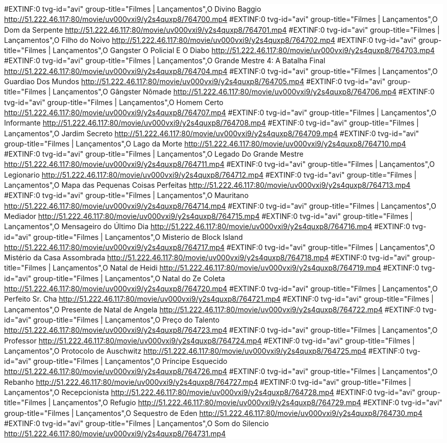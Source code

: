 #EXTINF:0 tvg-id="avi" group-title="Filmes | Lançamentos",O Divino Baggio
http://51.222.46.117:80/movie/uv000vxi9/y2s4quxp8/764700.mp4
#EXTINF:0 tvg-id="avi" group-title="Filmes | Lançamentos",O Dom da Serpente
http://51.222.46.117:80/movie/uv000vxi9/y2s4quxp8/764701.mp4
#EXTINF:0 tvg-id="avi" group-title="Filmes | Lançamentos",O Filho do Noivo
http://51.222.46.117:80/movie/uv000vxi9/y2s4quxp8/764702.mp4
#EXTINF:0 tvg-id="avi" group-title="Filmes | Lançamentos",O Gangster O Policial E O Diabo
http://51.222.46.117:80/movie/uv000vxi9/y2s4quxp8/764703.mp4
#EXTINF:0 tvg-id="avi" group-title="Filmes | Lançamentos",O Grande Mestre 4: A Batalha Final
http://51.222.46.117:80/movie/uv000vxi9/y2s4quxp8/764704.mp4
#EXTINF:0 tvg-id="avi" group-title="Filmes | Lançamentos",O Guardiao Dos Mundos
http://51.222.46.117:80/movie/uv000vxi9/y2s4quxp8/764705.mp4
#EXTINF:0 tvg-id="avi" group-title="Filmes | Lançamentos",O Gângster Nômade
http://51.222.46.117:80/movie/uv000vxi9/y2s4quxp8/764706.mp4
#EXTINF:0 tvg-id="avi" group-title="Filmes | Lançamentos",O Homem Certo
http://51.222.46.117:80/movie/uv000vxi9/y2s4quxp8/764707.mp4
#EXTINF:0 tvg-id="avi" group-title="Filmes | Lançamentos",O Informante
http://51.222.46.117:80/movie/uv000vxi9/y2s4quxp8/764708.mp4
#EXTINF:0 tvg-id="avi" group-title="Filmes | Lançamentos",O Jardim Secreto
http://51.222.46.117:80/movie/uv000vxi9/y2s4quxp8/764709.mp4
#EXTINF:0 tvg-id="avi" group-title="Filmes | Lançamentos",O Lago da Mort‪e‬
http://51.222.46.117:80/movie/uv000vxi9/y2s4quxp8/764710.mp4
#EXTINF:0 tvg-id="avi" group-title="Filmes | Lançamentos",O Legado Do Grande Mestre
http://51.222.46.117:80/movie/uv000vxi9/y2s4quxp8/764711.mp4
#EXTINF:0 tvg-id="avi" group-title="Filmes | Lançamentos",O Legionario
http://51.222.46.117:80/movie/uv000vxi9/y2s4quxp8/764712.mp4
#EXTINF:0 tvg-id="avi" group-title="Filmes | Lançamentos",O Mapa das Pequenas Coisas Perfeitas
http://51.222.46.117:80/movie/uv000vxi9/y2s4quxp8/764713.mp4
#EXTINF:0 tvg-id="avi" group-title="Filmes | Lançamentos",O Mauritano
http://51.222.46.117:80/movie/uv000vxi9/y2s4quxp8/764714.mp4
#EXTINF:0 tvg-id="avi" group-title="Filmes | Lançamentos",O Mediador
http://51.222.46.117:80/movie/uv000vxi9/y2s4quxp8/764715.mp4
#EXTINF:0 tvg-id="avi" group-title="Filmes | Lançamentos",O Mensageiro do Último Dia
http://51.222.46.117:80/movie/uv000vxi9/y2s4quxp8/764716.mp4
#EXTINF:0 tvg-id="avi" group-title="Filmes | Lançamentos",O Misterio de Block Island
http://51.222.46.117:80/movie/uv000vxi9/y2s4quxp8/764717.mp4
#EXTINF:0 tvg-id="avi" group-title="Filmes | Lançamentos",O Mistério da Casa Assombrada
http://51.222.46.117:80/movie/uv000vxi9/y2s4quxp8/764718.mp4
#EXTINF:0 tvg-id="avi" group-title="Filmes | Lançamentos",O Natal de Heidi
http://51.222.46.117:80/movie/uv000vxi9/y2s4quxp8/764719.mp4
#EXTINF:0 tvg-id="avi" group-title="Filmes | Lançamentos",O Natal do Ze Coleta
http://51.222.46.117:80/movie/uv000vxi9/y2s4quxp8/764720.mp4
#EXTINF:0 tvg-id="avi" group-title="Filmes | Lançamentos",O Perfeito Sr. Cha
http://51.222.46.117:80/movie/uv000vxi9/y2s4quxp8/764721.mp4
#EXTINF:0 tvg-id="avi" group-title="Filmes | Lançamentos",O Presente de Natal de Angela
http://51.222.46.117:80/movie/uv000vxi9/y2s4quxp8/764722.mp4
#EXTINF:0 tvg-id="avi" group-title="Filmes | Lançamentos",O Preço do Talento
http://51.222.46.117:80/movie/uv000vxi9/y2s4quxp8/764723.mp4
#EXTINF:0 tvg-id="avi" group-title="Filmes | Lançamentos",O Professor
http://51.222.46.117:80/movie/uv000vxi9/y2s4quxp8/764724.mp4
#EXTINF:0 tvg-id="avi" group-title="Filmes | Lançamentos",O Protocolo de Auschwitz
http://51.222.46.117:80/movie/uv000vxi9/y2s4quxp8/764725.mp4
#EXTINF:0 tvg-id="avi" group-title="Filmes | Lançamentos",O Príncipe Esquecido
http://51.222.46.117:80/movie/uv000vxi9/y2s4quxp8/764726.mp4
#EXTINF:0 tvg-id="avi" group-title="Filmes | Lançamentos",O Rebanho
http://51.222.46.117:80/movie/uv000vxi9/y2s4quxp8/764727.mp4
#EXTINF:0 tvg-id="avi" group-title="Filmes | Lançamentos",O Recepcionista
http://51.222.46.117:80/movie/uv000vxi9/y2s4quxp8/764728.mp4
#EXTINF:0 tvg-id="avi" group-title="Filmes | Lançamentos",O Refugio
http://51.222.46.117:80/movie/uv000vxi9/y2s4quxp8/764729.mp4
#EXTINF:0 tvg-id="avi" group-title="Filmes | Lançamentos",O Sequestro de Eden
http://51.222.46.117:80/movie/uv000vxi9/y2s4quxp8/764730.mp4
#EXTINF:0 tvg-id="avi" group-title="Filmes | Lançamentos",O Som do Silencio
http://51.222.46.117:80/movie/uv000vxi9/y2s4quxp8/764731.mp4